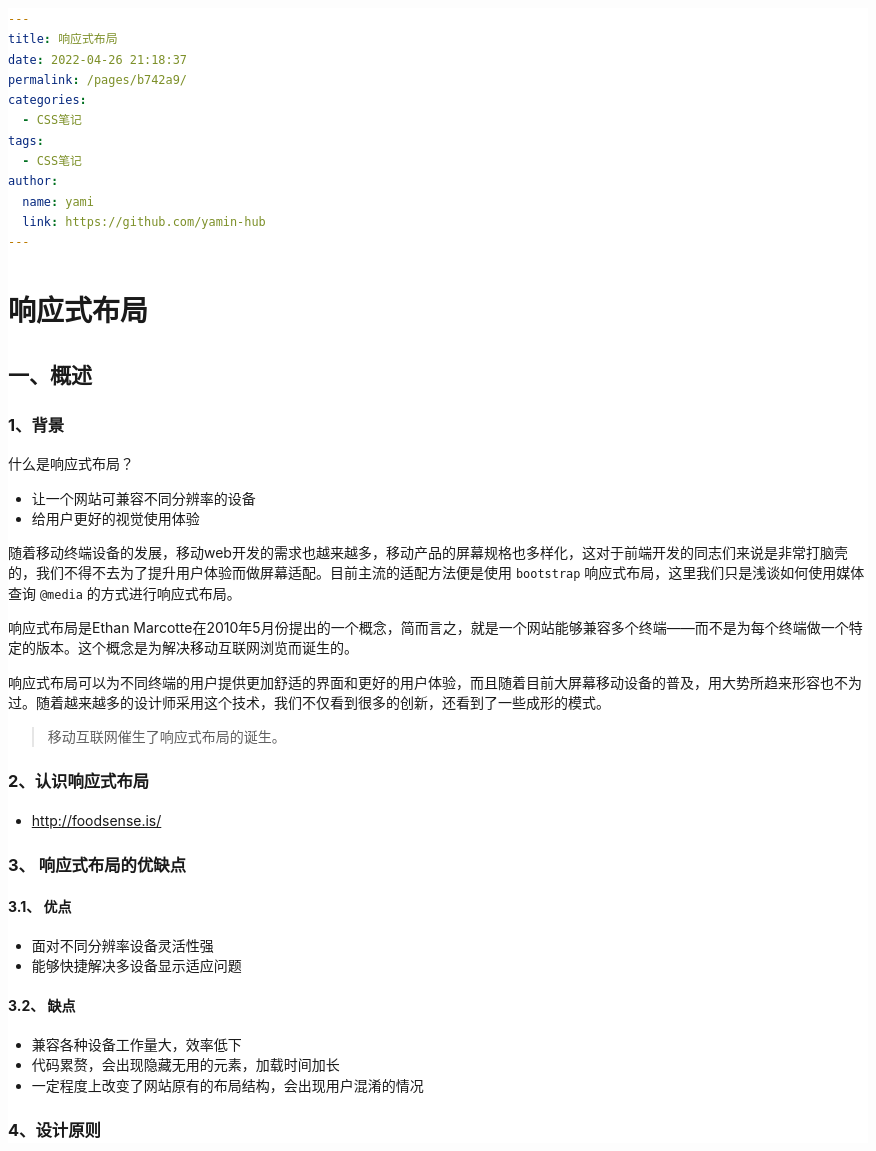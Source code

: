 ```yaml
---
title: 响应式布局
date: 2022-04-26 21:18:37
permalink: /pages/b742a9/
categories:
  - CSS笔记
tags:
  - CSS笔记
author: 
  name: yami
  link: https://github.com/yamin-hub
---
```

# 响应式布局
##   一、概述

### 1、背景

什么是响应式布局？

- 让一个网站可兼容不同分辨率的设备
- 给用户更好的视觉使用体验

随着移动终端设备的发展，移动web开发的需求也越来越多，移动产品的屏幕规格也多样化，这对于前端开发的同志们来说是非常打脑壳的，我们不得不去为了提升用户体验而做屏幕适配。目前主流的适配方法便是使用 `bootstrap` 响应式布局，这里我们只是浅谈如何使用媒体查询 `@media` 的方式进行响应式布局。

响应式布局是Ethan Marcotte在2010年5月份提出的一个概念，简而言之，就是一个网站能够兼容多个终端——而不是为每个终端做一个特定的版本。这个概念是为解决移动互联网浏览而诞生的。

响应式布局可以为不同终端的用户提供更加舒适的界面和更好的用户体验，而且随着目前大屏幕移动设备的普及，用大势所趋来形容也不为过。随着越来越多的设计师采用这个技术，我们不仅看到很多的创新，还看到了一些成形的模式。

> 移动互联网催生了响应式布局的诞生。

### 2、认识响应式布局

- http://foodsense.is/

### 3、 响应式布局的优缺点

#### 3.1、 优点

- 面对不同分辨率设备灵活性强
- 能够快捷解决多设备显示适应问题

#### 3.2、 缺点

- 兼容各种设备工作量大，效率低下
- 代码累赘，会出现隐藏无用的元素，加载时间加长
- 一定程度上改变了网站原有的布局结构，会出现用户混淆的情况

### 4、设计原则

